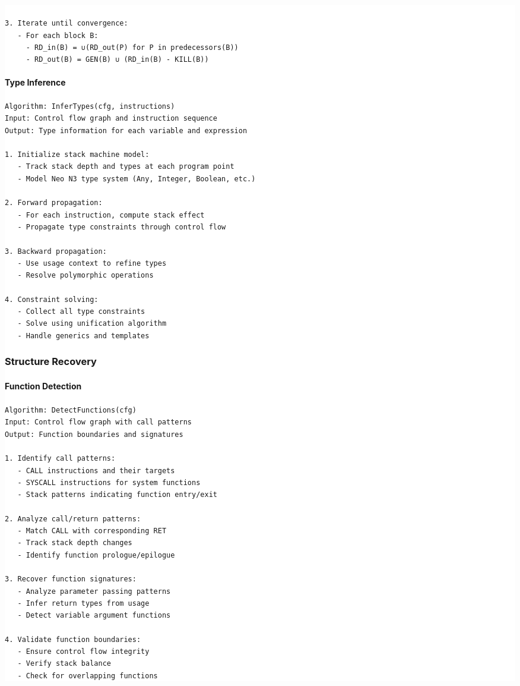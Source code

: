 ```
   
3. Iterate until convergence:
   - For each block B:
     - RD_in(B) = ∪(RD_out(P) for P in predecessors(B))
     - RD_out(B) = GEN(B) ∪ (RD_in(B) - KILL(B))
```

#### Type Inference
```
Algorithm: InferTypes(cfg, instructions)
Input: Control flow graph and instruction sequence
Output: Type information for each variable and expression

1. Initialize stack machine model:
   - Track stack depth and types at each program point
   - Model Neo N3 type system (Any, Integer, Boolean, etc.)
   
2. Forward propagation:
   - For each instruction, compute stack effect
   - Propagate type constraints through control flow
   
3. Backward propagation:
   - Use usage context to refine types
   - Resolve polymorphic operations
   
4. Constraint solving:
   - Collect all type constraints
   - Solve using unification algorithm
   - Handle generics and templates
```

### Structure Recovery

#### Function Detection
```
Algorithm: DetectFunctions(cfg)
Input: Control flow graph with call patterns
Output: Function boundaries and signatures

1. Identify call patterns:
   - CALL instructions and their targets
   - SYSCALL instructions for system functions
   - Stack patterns indicating function entry/exit
   
2. Analyze call/return patterns:
   - Match CALL with corresponding RET
   - Track stack depth changes
   - Identify function prologue/epilogue
   
3. Recover function signatures:
   - Analyze parameter passing patterns
   - Infer return types from usage
   - Detect variable argument functions
   
4. Validate function boundaries:
   - Ensure control flow integrity
   - Verify stack balance
   - Check for overlapping functions
```
